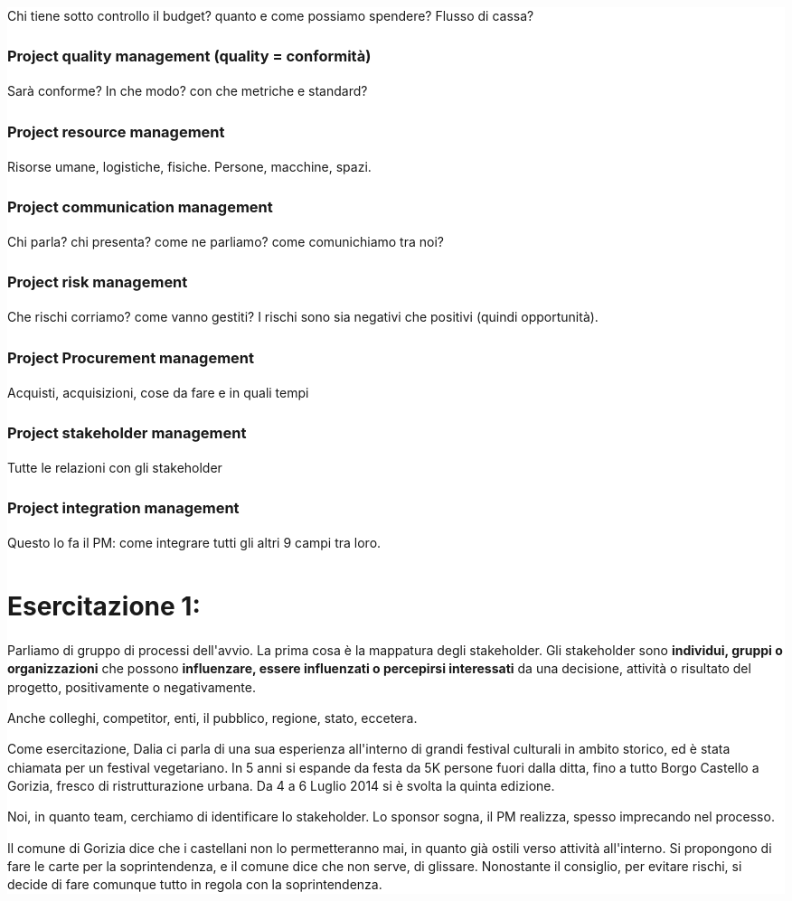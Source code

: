 Chi tiene sotto controllo il budget? quanto e come possiamo spendere? Flusso di cassa?

### Project quality management (quality = conformità)

Sarà conforme? In che modo? con che metriche e standard?

### Project resource management

Risorse umane, logistiche, fisiche. Persone, macchine, spazi.

### Project communication management

Chi parla? chi presenta? come ne parliamo? come comunichiamo tra noi?

### Project risk management

Che rischi corriamo? come vanno gestiti? I rischi sono sia negativi che positivi (quindi opportunità). 

### Project Procurement management

Acquisti, acquisizioni, cose da fare e in quali tempi

### Project stakeholder management

Tutte le relazioni con gli stakeholder

### Project integration management

Questo lo fa il PM: come integrare tutti gli altri 9 campi tra loro.







# Esercitazione 1:

Parliamo di gruppo di processi dell'avvio. La prima cosa è la mappatura degli stakeholder.  Gli stakeholder sono **individui, gruppi o organizzazioni** che possono **influenzare, essere influenzati o percepirsi interessati** da una decisione, attività o risultato del progetto, positivamente o negativamente.

Anche colleghi, competitor, enti, il pubblico, regione, stato, eccetera.

Come esercitazione, Dalia ci parla di una sua esperienza all'interno di grandi festival culturali in ambito storico, ed è stata chiamata per un festival vegetariano. In 5 anni si espande da festa da 5K persone fuori dalla ditta, fino a tutto Borgo Castello a Gorizia, fresco di ristrutturazione urbana.  Da 4 a 6 Luglio 2014 si è svolta la quinta edizione.

Noi, in quanto team, cerchiamo di identificare lo stakeholder. Lo sponsor sogna, il PM realizza, spesso imprecando nel processo. 

Il comune di Gorizia dice che i castellani non lo permetteranno mai, in quanto già ostili verso attività all'interno. Si propongono di fare le carte per la soprintendenza, e il comune dice che non serve, di glissare. Nonostante il consiglio, per evitare rischi, si decide di fare comunque tutto in regola con la soprintendenza.
